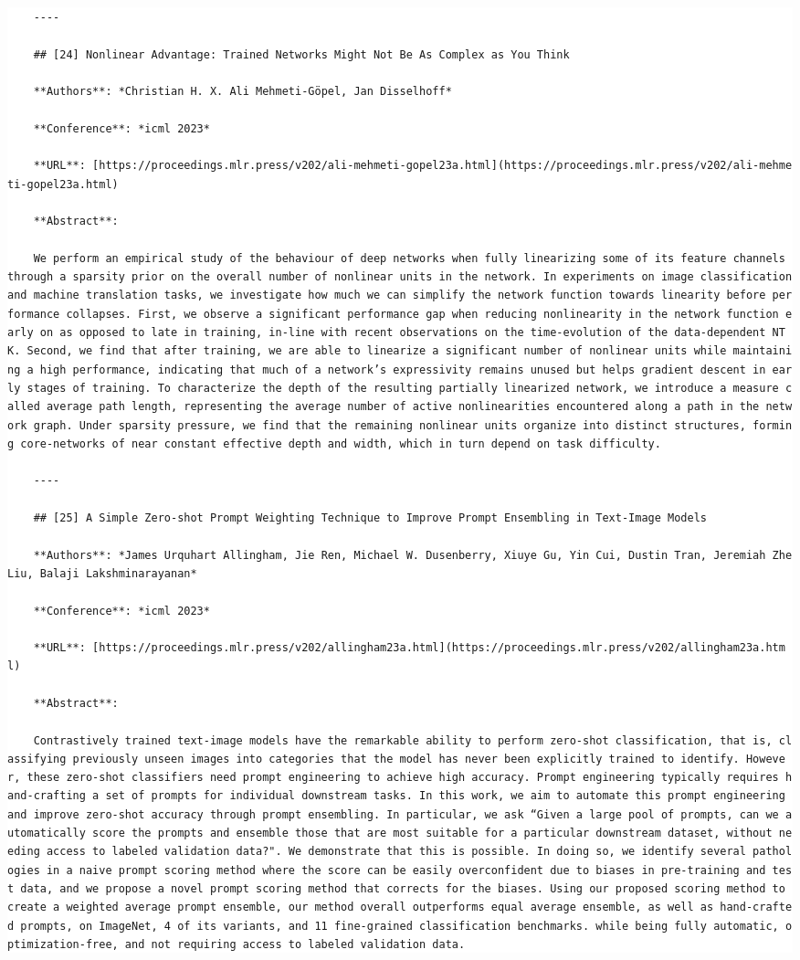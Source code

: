         ----

        ## [24] Nonlinear Advantage: Trained Networks Might Not Be As Complex as You Think

        **Authors**: *Christian H. X. Ali Mehmeti-Göpel, Jan Disselhoff*

        **Conference**: *icml 2023*

        **URL**: [https://proceedings.mlr.press/v202/ali-mehmeti-gopel23a.html](https://proceedings.mlr.press/v202/ali-mehmeti-gopel23a.html)

        **Abstract**:

        We perform an empirical study of the behaviour of deep networks when fully linearizing some of its feature channels through a sparsity prior on the overall number of nonlinear units in the network. In experiments on image classification and machine translation tasks, we investigate how much we can simplify the network function towards linearity before performance collapses. First, we observe a significant performance gap when reducing nonlinearity in the network function early on as opposed to late in training, in-line with recent observations on the time-evolution of the data-dependent NTK. Second, we find that after training, we are able to linearize a significant number of nonlinear units while maintaining a high performance, indicating that much of a network’s expressivity remains unused but helps gradient descent in early stages of training. To characterize the depth of the resulting partially linearized network, we introduce a measure called average path length, representing the average number of active nonlinearities encountered along a path in the network graph. Under sparsity pressure, we find that the remaining nonlinear units organize into distinct structures, forming core-networks of near constant effective depth and width, which in turn depend on task difficulty.

        ----

        ## [25] A Simple Zero-shot Prompt Weighting Technique to Improve Prompt Ensembling in Text-Image Models

        **Authors**: *James Urquhart Allingham, Jie Ren, Michael W. Dusenberry, Xiuye Gu, Yin Cui, Dustin Tran, Jeremiah Zhe Liu, Balaji Lakshminarayanan*

        **Conference**: *icml 2023*

        **URL**: [https://proceedings.mlr.press/v202/allingham23a.html](https://proceedings.mlr.press/v202/allingham23a.html)

        **Abstract**:

        Contrastively trained text-image models have the remarkable ability to perform zero-shot classification, that is, classifying previously unseen images into categories that the model has never been explicitly trained to identify. However, these zero-shot classifiers need prompt engineering to achieve high accuracy. Prompt engineering typically requires hand-crafting a set of prompts for individual downstream tasks. In this work, we aim to automate this prompt engineering and improve zero-shot accuracy through prompt ensembling. In particular, we ask “Given a large pool of prompts, can we automatically score the prompts and ensemble those that are most suitable for a particular downstream dataset, without needing access to labeled validation data?". We demonstrate that this is possible. In doing so, we identify several pathologies in a naive prompt scoring method where the score can be easily overconfident due to biases in pre-training and test data, and we propose a novel prompt scoring method that corrects for the biases. Using our proposed scoring method to create a weighted average prompt ensemble, our method overall outperforms equal average ensemble, as well as hand-crafted prompts, on ImageNet, 4 of its variants, and 11 fine-grained classification benchmarks. while being fully automatic, optimization-free, and not requiring access to labeled validation data.
